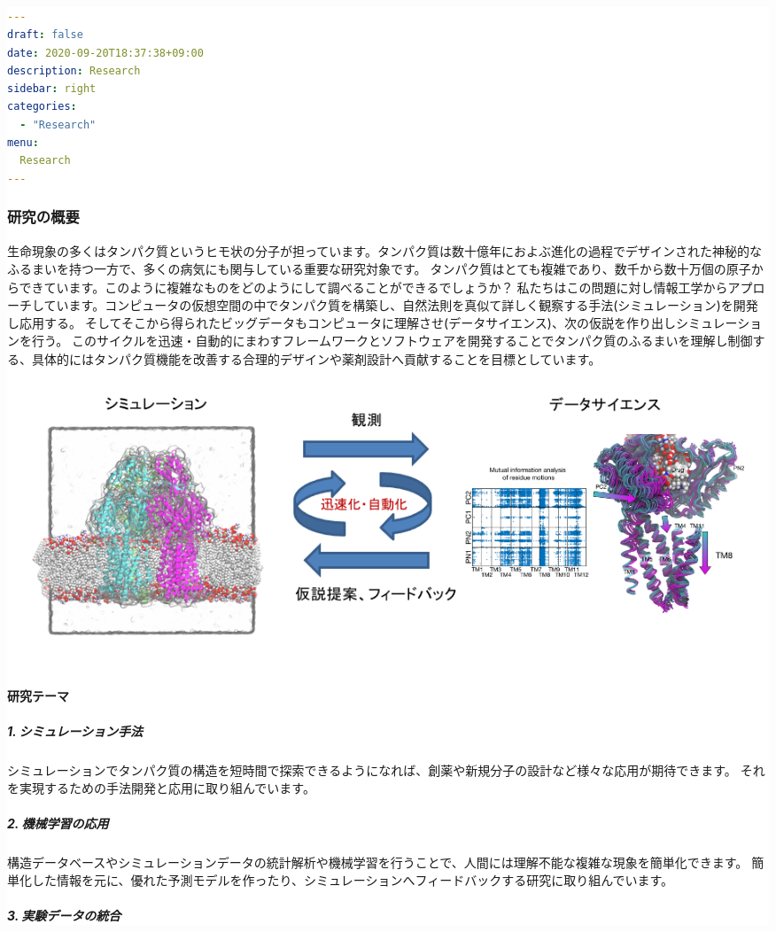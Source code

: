 ```yaml
---
draft: false
date: 2020-09-20T18:37:38+09:00
description: Research
sidebar: right
categories:
  - "Research"
menu:
  Research
---
```


### 研究の概要

生命現象の多くはタンパク質というヒモ状の分子が担っています。タンパク質は数十億年におよぶ進化の過程でデザインされた神秘的なふるまいを持つ一方で、多くの病気にも関与している重要な研究対象です。
タンパク質はとても複雑であり、数千から数十万個の原子からできています。このように複雑なものをどのようにして調べることができるでしょうか？
私たちはこの問題に対し情報工学からアプローチしています。コンピュータの仮想空間の中でタンパク質を構築し、自然法則を真似て詳しく観察する手法(シミュレーション)を開発し応用する。
そしてそこから得られたビッグデータもコンピュータに理解させ(データサイエンス)、次の仮説を作り出しシミュレーションを行う。
このサイクルを迅速・自動的にまわすフレームワークとソフトウェアを開発することでタンパク質のふるまいを理解し制御する、具体的にはタンパク質機能を改善する合理的デザインや薬剤設計へ貢献することを目標としています。

![研究戦略の概念図](research.png)

#### 研究テーマ

##### 1. シミュレーション手法

シミュレーションでタンパク質の構造を短時間で探索できるようになれば、創薬や新規分子の設計など様々な応用が期待できます。
それを実現するための手法開発と応用に取り組んでいます。

##### 2. 機械学習の応用

構造データベースやシミュレーションデータの統計解析や機械学習を行うことで、人間には理解不能な複雑な現象を簡単化できます。
簡単化した情報を元に、優れた予測モデルを作ったり、シミュレーションへフィードバックする研究に取り組んでいます。

##### 3. 実験データの統合

